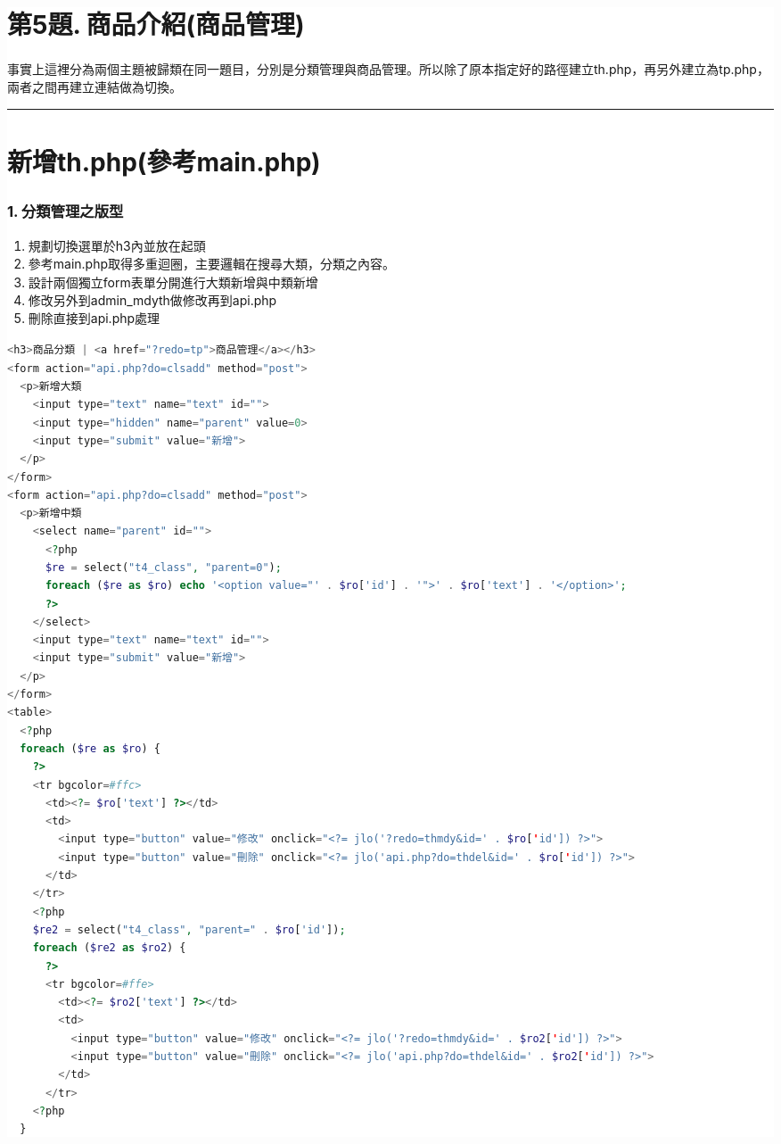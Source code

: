 # 第5題. 商品介紹\(商品管理\)

事實上這裡分為兩個主題被歸類在同一題目，分別是分類管理與商品管理。所以除了原本指定好的路徑建立th.php，再另外建立為tp.php，兩者之間再建立連結做為切換。

---

# 新增th.php\(參考main.php\)

### 1. 分類管理之版型

1. 規劃切換選單於h3內並放在起頭
2. 參考main.php取得多重迴圈，主要邏輯在搜尋大類，分類之內容。
3. 設計兩個獨立form表單分開進行大類新增與中類新增
4. 修改另外到admin\_mdyth做修改再到api.php
5. 刪除直接到api.php處理

```php
<h3>商品分類 | <a href="?redo=tp">商品管理</a></h3>
<form action="api.php?do=clsadd" method="post">
  <p>新增大類
    <input type="text" name="text" id="">
    <input type="hidden" name="parent" value=0>
    <input type="submit" value="新增">
  </p>
</form>
<form action="api.php?do=clsadd" method="post">
  <p>新增中類
    <select name="parent" id="">
      <?php
      $re = select("t4_class", "parent=0");
      foreach ($re as $ro) echo '<option value="' . $ro['id'] . '">' . $ro['text'] . '</option>';
      ?>
    </select>
    <input type="text" name="text" id="">
    <input type="submit" value="新增">
  </p>
</form>
<table>
  <?php
  foreach ($re as $ro) {
    ?>
    <tr bgcolor=#ffc>
      <td><?= $ro['text'] ?></td>
      <td>
        <input type="button" value="修改" onclick="<?= jlo('?redo=thmdy&id=' . $ro['id']) ?>">
        <input type="button" value="刪除" onclick="<?= jlo('api.php?do=thdel&id=' . $ro['id']) ?>">
      </td>
    </tr>
    <?php
    $re2 = select("t4_class", "parent=" . $ro['id']);
    foreach ($re2 as $ro2) {
      ?>
      <tr bgcolor=#ffe>
        <td><?= $ro2['text'] ?></td>
        <td>
          <input type="button" value="修改" onclick="<?= jlo('?redo=thmdy&id=' . $ro2['id']) ?>">
          <input type="button" value="刪除" onclick="<?= jlo('api.php?do=thdel&id=' . $ro2['id']) ?>">
        </td>
      </tr>
    <?php
  }
```